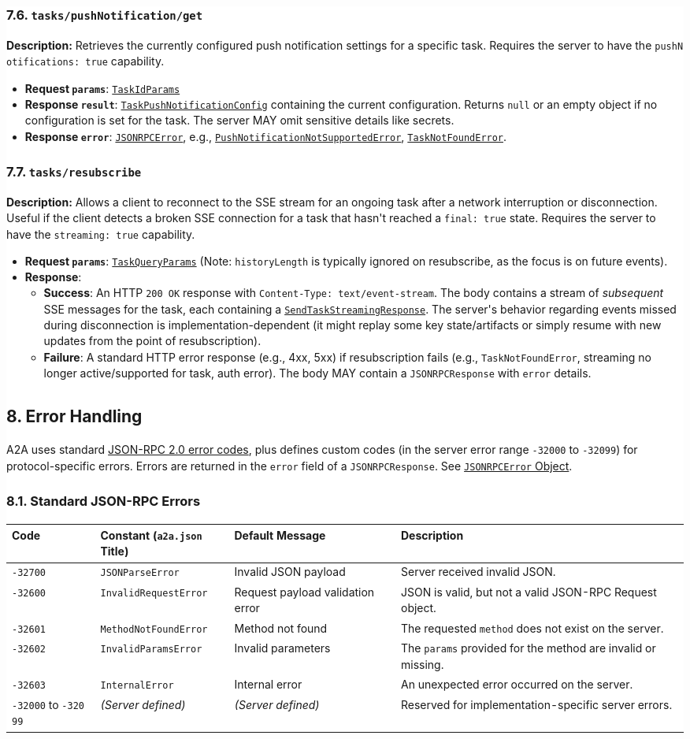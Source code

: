 ### 7.6. `tasks/pushNotification/get`

**Description:** Retrieves the currently configured push notification settings for a specific task. Requires the server to have the `pushNotifications: true` capability.

- **Request `params`**: [`TaskIdParams`](#741-taskidparams-object)
- **Response `result`**: [`TaskPushNotificationConfig`](#610-taskpushnotificationconfig-object) containing the current configuration. Returns `null` or an empty object if no configuration is set for the task. The server MAY omit sensitive details like secrets.
- **Response `error`**: [`JSONRPCError`](#612-jsonrpcerror-object), e.g., [`PushNotificationNotSupportedError`](#82-a2a-specific-errors), [`TaskNotFoundError`](#82-a2a-specific-errors).

### 7.7. `tasks/resubscribe`

**Description:** Allows a client to reconnect to the SSE stream for an ongoing task after a network interruption or disconnection. Useful if the client detects a broken SSE connection for a task that hasn't reached a `final: true` state. Requires the server to have the `streaming: true` capability.

- **Request `params`**: [`TaskQueryParams`](#731-taskqueryparams-object) (Note: `historyLength` is typically ignored on resubscribe, as the focus is on future events).
- **Response**:
  - **Success**: An HTTP `200 OK` response with `Content-Type: text/event-stream`. The body contains a stream of _subsequent_ SSE messages for the task, each containing a [`SendTaskStreamingResponse`](#721-sendtaskstreamingresponse-object). The server's behavior regarding events missed during disconnection is implementation-dependent (it might replay some key state/artifacts or simply resume with new updates from the point of resubscription).
  - **Failure**: A standard HTTP error response (e.g., 4xx, 5xx) if resubscription fails (e.g., `TaskNotFoundError`, streaming no longer active/supported for task, auth error). The body MAY contain a `JSONRPCResponse` with `error` details.

## 8. Error Handling

A2A uses standard [JSON-RPC 2.0 error codes](https://www.jsonrpc.org/specification#error_object), plus defines custom codes (in the server error range `-32000` to `-32099`) for protocol-specific errors. Errors are returned in the `error` field of a `JSONRPCResponse`. See [`JSONRPCError` Object](#612-jsonrpcerror-object).

### 8.1. Standard JSON-RPC Errors

| Code                 | Constant (`a2a.json` Title) | Default Message                  | Description                                                  |
| :------------------- | :-------------------------- | :------------------------------- | :----------------------------------------------------------- |
| `-32700`             | `JSONParseError`            | Invalid JSON payload             | Server received invalid JSON.                                |
| `-32600`             | `InvalidRequestError`       | Request payload validation error | JSON is valid, but not a valid JSON-RPC Request object.      |
| `-32601`             | `MethodNotFoundError`       | Method not found                 | The requested `method` does not exist on the server.         |
| `-32602`             | `InvalidParamsError`        | Invalid parameters               | The `params` provided for the method are invalid or missing. |
| `-32603`             | `InternalError`             | Internal error                   | An unexpected error occurred on the server.                  |
| `-32000` to `-32099` | _(Server defined)_          | _(Server defined)_               | Reserved for implementation-specific server errors.          |
